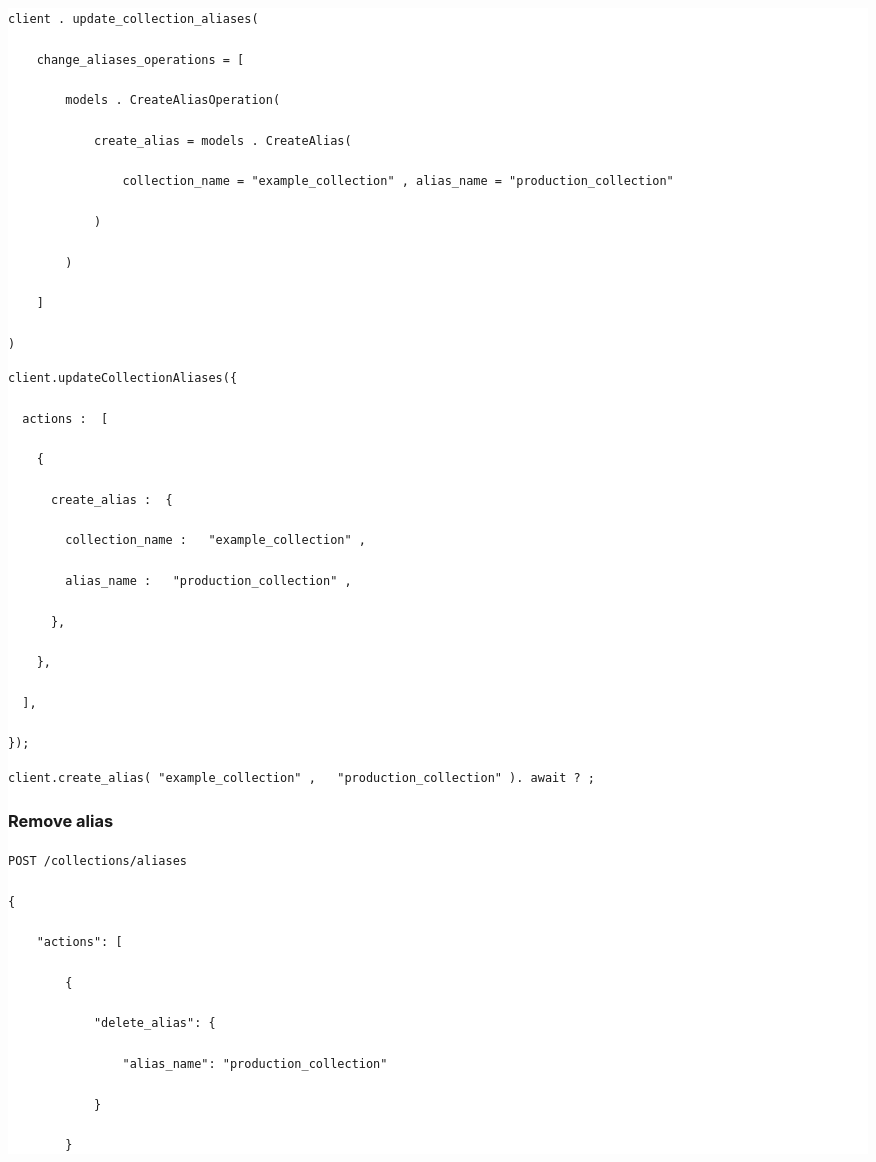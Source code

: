 ```
client . update_collection_aliases(

    change_aliases_operations = [

        models . CreateAliasOperation(

            create_alias = models . CreateAlias(

                collection_name = "example_collection" , alias_name = "production_collection" 

            )

        )

    ]

)

```

```
client.updateCollectionAliases({

  actions :  [

    {

      create_alias :  {

        collection_name :   "example_collection" ,

        alias_name :   "production_collection" ,

      },

    },

  ],

});

```

`client.create_alias( "example_collection" ,   "production_collection" ). await ? ; 
`

### Remove alias

```
POST /collections/aliases

{

    "actions": [

        {

            "delete_alias": {

                "alias_name": "production_collection"

            }

        }

```
